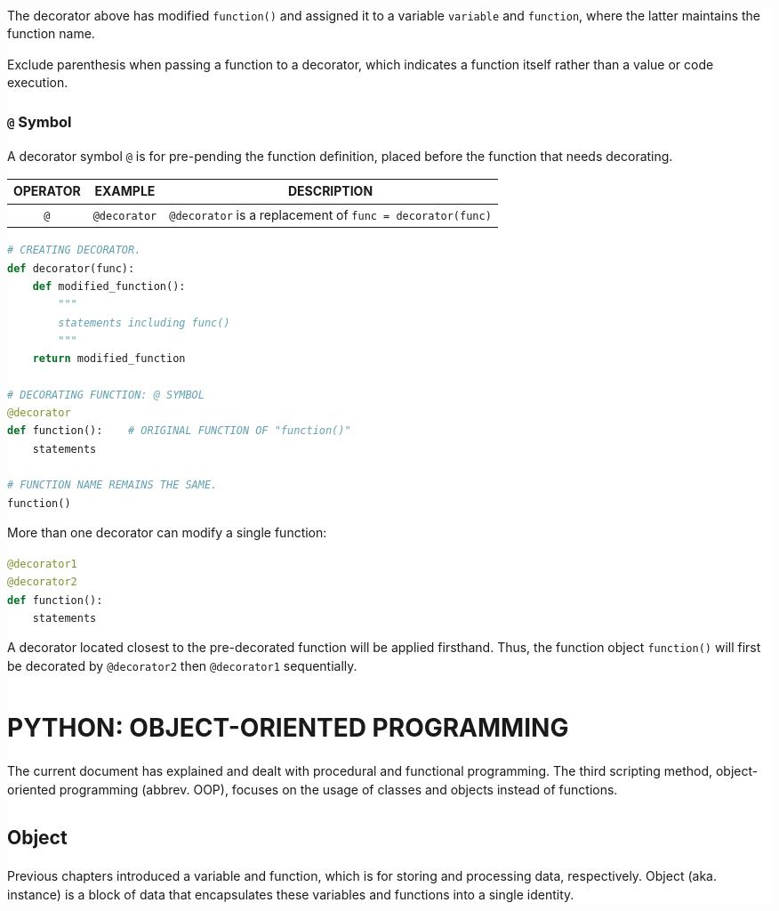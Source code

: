 The decorator above has modified `function()` and assigned it to a variable `variable` and `function`, where the latter maintains the function name.

Exclude parenthesis when passing a function to a decorator, which indicates a function itself rather than a value or code execution.

### `@` Symbol
A decorator symbol `@` is for pre-pending the function definition, placed before the function that needs decorating.

| OPERATOR | EXAMPLE      | DESCRIPTION                                               |
|:--------:|--------------|-----------------------------------------------------------|
| `@`      | `@decorator` | `@decorator` is a replacement of `func = decorator(func)` |

```python
# CREATING DECORATOR.
def decorator(func):
    def modified_function():
        """
        statements including func()
        """
    return modified_function

# DECORATING FUNCTION: @ SYMBOL
@decorator
def function():    # ORIGINAL FUNCTION OF "function()"
    statements

# FUNCTION NAME REMAINS THE SAME.
function()
```

More than one decorator can modify a single function:

```python
@decorator1
@decorator2
def function():
    statements
```

A decorator located closest to the pre-decorated function will be applied firsthand. Thus, the function object `function()` will first be decorated by `@decorator2`  then `@decorator1` sequentially.

# **PYTHON: OBJECT-ORIENTED PROGRAMMING**
The current document has explained and dealt with procedural and functional programming. The third scripting method, object-oriented programming (abbrev. OOP), focuses on the usage of classes and objects instead of functions.

## Object
Previous chapters introduced a variable and function, which is for storing and processing data, respectively. Object (aka. instance) is a block of data that encapsulates these variables and functions into a single identity.
